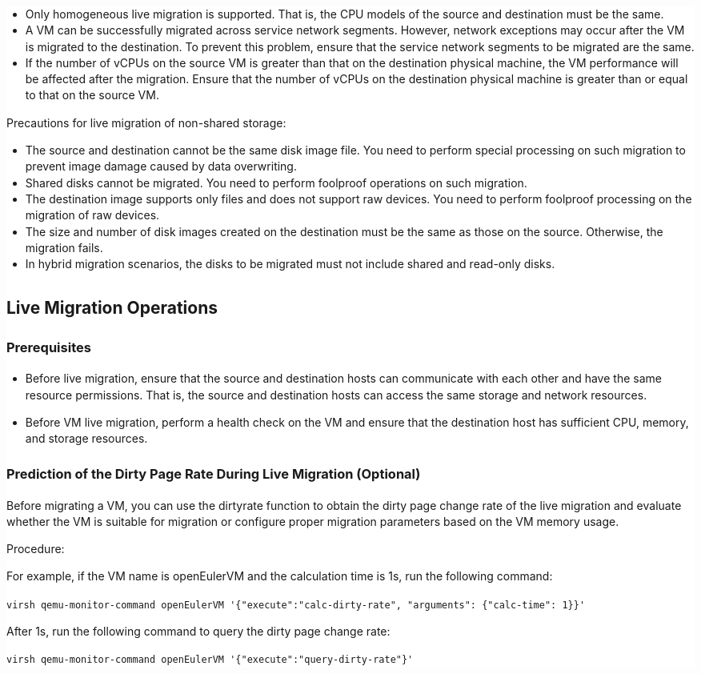 -   Only homogeneous live migration is supported. That is, the CPU models of the source and destination must be the same.
-   A VM can be successfully migrated across service network segments. However, network exceptions may occur after the VM is migrated to the destination. To prevent this problem, ensure that the service network segments to be migrated are the same.
-   If the number of vCPUs on the source VM is greater than that on the destination physical machine, the VM performance will be affected after the migration. Ensure that the number of vCPUs on the destination physical machine is greater than or equal to that on the source VM.

Precautions for live migration of non-shared storage:

-   The source and destination cannot be the same disk image file. You need to perform special processing on such migration to prevent image damage caused by data overwriting.
-   Shared disks cannot be migrated. You need to perform foolproof operations on such migration.
-   The destination image supports only files and does not support raw devices. You need to perform foolproof processing on the migration of raw devices.
-   The size and number of disk images created on the destination must be the same as those on the source. Otherwise, the migration fails.
-   In hybrid migration scenarios, the disks to be migrated must not include shared and read-only disks.

## Live Migration Operations

### Prerequisites

-   Before live migration, ensure that the source and destination hosts can communicate with each other and have the same resource permissions. That is, the source and destination hosts can access the same storage and network resources.

-   Before VM live migration, perform a health check on the VM and ensure that the destination host has sufficient CPU, memory, and storage resources.

### Prediction of the Dirty Page Rate During Live Migration (Optional)

Before migrating a VM, you can use the dirtyrate function to obtain the dirty page change rate of the live migration and evaluate whether the VM is suitable for migration or configure proper migration parameters based on the VM memory usage.

Procedure:

For example, if the VM name is openEulerVM and the calculation time is 1s, run the following command:

```
virsh qemu-monitor-command openEulerVM '{"execute":"calc-dirty-rate", "arguments": {"calc-time": 1}}'
```

After 1s, run the following command to query the dirty page change rate:

```
virsh qemu-monitor-command openEulerVM '{"execute":"query-dirty-rate"}'
```

